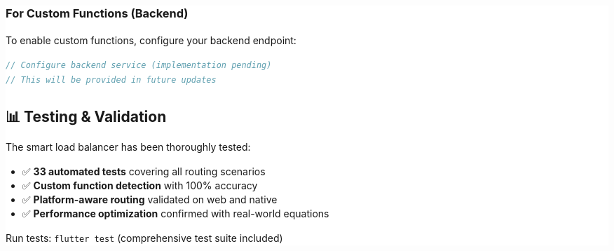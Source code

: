 ### For Custom Functions (Backend)

To enable custom functions, configure your backend endpoint:

```dart
// Configure backend service (implementation pending)
// This will be provided in future updates
```

## 📊 Testing & Validation

The smart load balancer has been thoroughly tested:

- ✅ **33 automated tests** covering all routing scenarios
- ✅ **Custom function detection** with 100% accuracy
- ✅ **Platform-aware routing** validated on web and native
- ✅ **Performance optimization** confirmed with real-world equations

Run tests: `flutter test` (comprehensive test suite included)
